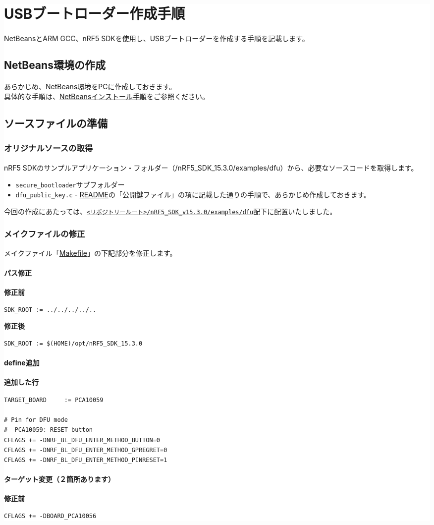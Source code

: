 # USBブートローダー作成手順

NetBeansとARM GCC、nRF5 SDKを使用し、USBブートローダーを作成する手順を記載します。

## NetBeans環境の作成

あらかじめ、NetBeans環境をPCに作成しておきます。<br>
具体的な手順は、[NetBeansインストール手順](../../../nRF5_SDK_v15.3.0/NETBEANSINST.md)をご参照ください。

## ソースファイルの準備

### オリジナルソースの取得

nRF5 SDKのサンプルアプリケーション・フォルダー（/nRF5_SDK_15.3.0/examples/dfu）から、必要なソースコードを取得します。

- `secure_bootloader`サブフォルダー
- `dfu_public_key.c` - [README](README.md)の「公開鍵ファイル」の項に記載した通りの手順で、あらかじめ作成しておきます。

今回の作成にあたっては、[`<リポジトリールート>/nRF5_SDK_v15.3.0/examples/dfu`](../../../nRF5_SDK_v15.3.0/examples/dfu)配下に配置いたしました。

### メイクファイルの修正

メイクファイル「[Makefile](../../../nRF5_SDK_v15.3.0/examples/dfu/secure_bootloader/pca10056_usb/armgcc/Makefile)」の下記部分を修正します。

#### パス修正

<b>修正前</b>
```
SDK_ROOT := ../../../../..
```

<b>修正後</b>
```
SDK_ROOT := $(HOME)/opt/nRF5_SDK_15.3.0
```

#### define追加

<b>追加した行</b>
```
TARGET_BOARD     := PCA10059

# Pin for DFU mode
#  PCA10059: RESET button
CFLAGS += -DNRF_BL_DFU_ENTER_METHOD_BUTTON=0
CFLAGS += -DNRF_BL_DFU_ENTER_METHOD_GPREGRET=0
CFLAGS += -DNRF_BL_DFU_ENTER_METHOD_PINRESET=1
```

#### ターゲット変更（２箇所あります）

<b>修正前</b>
```
CFLAGS += -DBOARD_PCA10056
```
